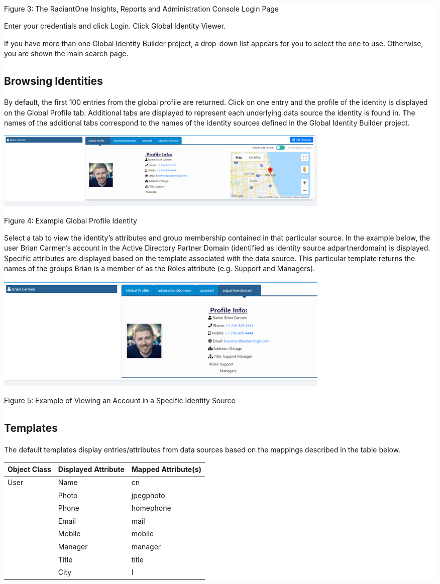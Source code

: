 Figure 3: The RadiantOne Insights, Reports and Administration Console Login Page

Enter your credentials and click Login. Click Global Identity Viewer.

If you have more than one Global Identity Builder project, a drop-down list appears for you to select the one to use. Otherwise, you are shown the main search page.

## Browsing Identities

By default, the first 100 entries from the global profile are returned. Click on one entry and the profile of the identity is displayed on the Global Profile tab. Additional tabs are displayed to represent each underlying data source the identity is found in. The names of the additional tabs correspond to the names of the identity sources defined in the Global Identity Builder project.

![Example Global Profile Identity](Media/Image3.4.jpg)

Figure 4: Example Global Profile Identity

Select a tab to view the identity’s attributes and group membership contained in that particular source. In the example below, the user Brian Carmen’s account in the Active Directory Partner Domain (identified as identity source adpartnerdomain) is displayed. Specific attributes are displayed based on the template associated with the data source. This particular template returns the names of the groups Brian is a member of as the Roles attribute (e.g. Support and Managers).

![Example of Viewing an Account in a Specific Identity Source](Media/Image3.5.jpg)

Figure 5: Example of Viewing an Account in a Specific Identity Source

## Templates

The default templates display entries/attributes from data sources based on the mappings described in the table below.

| Object Class | Displayed Attribute | Mapped Attribute(s) | 
|------------|------------|--------| 
User | Name | cn
| | Photo | jpegphoto
| | Phone | homephone
| | Email | mail
| | Mobile | mobile
| | Manager | manager
| | Title | title
| | City | l